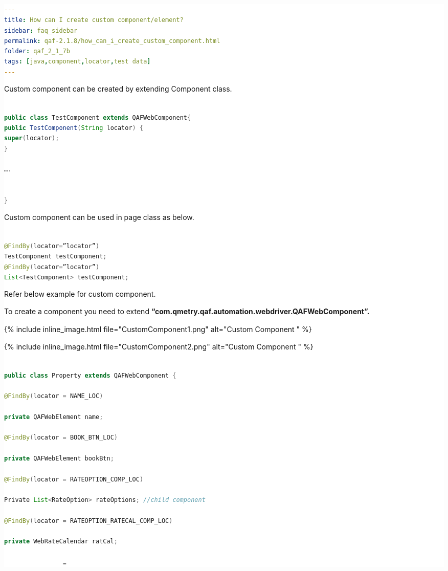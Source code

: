 ```yaml
---
title: How can I create custom component/element?
sidebar: faq_sidebar
permalink: qaf-2.1.8/how_can_i_create_custom_component.html
folder: qaf_2_1_7b
tags: [java,component,locator,test data]
---
```


Custom component can be created by extending Component class.

```java

public class TestComponent extends QAFWebComponent{
public TestComponent(String locator) {
super(locator);
}

….


}

```

Custom component can be used in page class as below.


```java

@FindBy(locator=”locator”)
TestComponent testComponent;
@FindBy(locator=”locator”)
List<TestComponent> testComponent;

```

Refer below example for custom component.

To create a component you need to extend **“com.qmetry.qaf.automation.webdriver.QAFWebComponent”.**

{% include inline_image.html file="CustomComponent1.png" alt="Custom Component " %} 

{% include inline_image.html file="CustomComponent2.png" alt="Custom Component " %}


```java

public class Property extends QAFWebComponent {

@FindBy(locator = NAME_LOC)

private QAFWebElement name;

@FindBy(locator = BOOK_BTN_LOC)

private QAFWebElement bookBtn;

@FindBy(locator = RATEOPTION_COMP_LOC)

Private List<RateOption> rateOptions; //child component

@FindBy(locator = RATEOPTION_RATECAL_COMP_LOC)

private WebRateCalendar ratCal;

                …

```